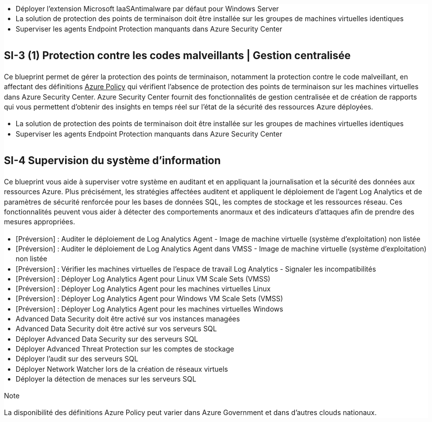 - Déployer l’extension Microsoft IaaSAntimalware par défaut pour Windows Server
- La solution de protection des points de terminaison doit être installée sur les groupes de machines virtuelles identiques
- Superviser les agents Endpoint Protection manquants dans Azure Security Center

## <a name="si-3-1-malicious-code-protection--central-management"></a>SI-3 (1) Protection contre les codes malveillants | Gestion centralisée

Ce blueprint permet de gérer la protection des points de terminaison, notamment la protection contre le code malveillant, en affectant des définitions [Azure Policy](../../../policy/overview.md) qui vérifient l’absence de protection des points de terminaison sur les machines virtuelles dans Azure Security Center. Azure Security Center fournit des fonctionnalités de gestion centralisée et de création de rapports qui vous permettent d’obtenir des insights en temps réel sur l’état de la sécurité des ressources Azure déployées.

- La solution de protection des points de terminaison doit être installée sur les groupes de machines virtuelles identiques
- Superviser les agents Endpoint Protection manquants dans Azure Security Center

## <a name="si-4-information-system-monitoring"></a>SI-4 Supervision du système d’information

Ce blueprint vous aide à superviser votre système en auditant et en appliquant la journalisation et la sécurité des données aux ressources Azure. Plus précisément, les stratégies affectées auditent et appliquent le déploiement de l’agent Log Analytics et de paramètres de sécurité renforcée pour les bases de données SQL, les comptes de stockage et les ressources réseau. Ces fonctionnalités peuvent vous aider à détecter des comportements anormaux et des indicateurs d’attaques afin de prendre des mesures appropriées.

- \[Préversion\] : Auditer le déploiement de Log Analytics Agent - Image de machine virtuelle (système d’exploitation) non listée
- \[Préversion\] : Auditer le déploiement de Log Analytics Agent dans VMSS - Image de machine virtuelle (système d’exploitation) non listée
- \[Préversion\] : Vérifier les machines virtuelles de l’espace de travail Log Analytics - Signaler les incompatibilités
- \[Préversion\] : Déployer Log Analytics Agent pour Linux VM Scale Sets (VMSS)
- \[Préversion\] : Déployer Log Analytics Agent pour les machines virtuelles Linux
- \[Préversion\] : Déployer Log Analytics Agent pour Windows VM Scale Sets (VMSS)
- \[Préversion\] : Déployer Log Analytics Agent pour les machines virtuelles Windows
- Advanced Data Security doit être activé sur vos instances managées
- Advanced Data Security doit être activé sur vos serveurs SQL
- Déployer Advanced Data Security sur des serveurs SQL
- Déployer Advanced Threat Protection sur les comptes de stockage
- Déployer l’audit sur des serveurs SQL
- Déployer Network Watcher lors de la création de réseaux virtuels
- Déployer la détection de menaces sur les serveurs SQL

> [!NOTE]
> La disponibilité des définitions Azure Policy peut varier dans Azure Government et dans d’autres clouds nationaux.
